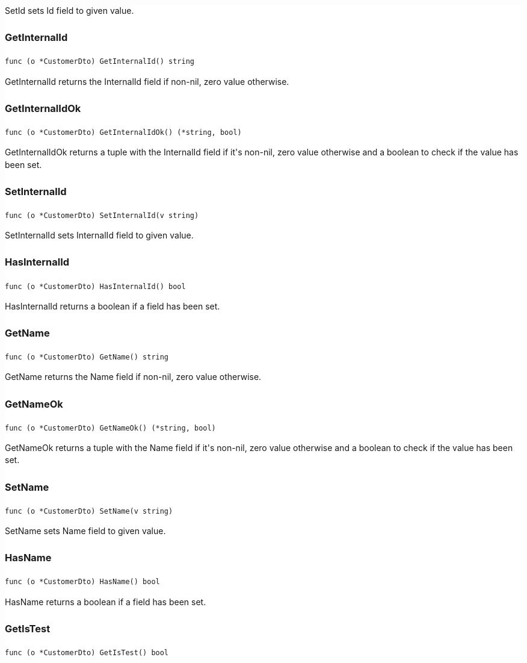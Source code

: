 SetId sets Id field to given value.


### GetInternalId

`func (o *CustomerDto) GetInternalId() string`

GetInternalId returns the InternalId field if non-nil, zero value otherwise.

### GetInternalIdOk

`func (o *CustomerDto) GetInternalIdOk() (*string, bool)`

GetInternalIdOk returns a tuple with the InternalId field if it's non-nil, zero value otherwise
and a boolean to check if the value has been set.

### SetInternalId

`func (o *CustomerDto) SetInternalId(v string)`

SetInternalId sets InternalId field to given value.

### HasInternalId

`func (o *CustomerDto) HasInternalId() bool`

HasInternalId returns a boolean if a field has been set.

### GetName

`func (o *CustomerDto) GetName() string`

GetName returns the Name field if non-nil, zero value otherwise.

### GetNameOk

`func (o *CustomerDto) GetNameOk() (*string, bool)`

GetNameOk returns a tuple with the Name field if it's non-nil, zero value otherwise
and a boolean to check if the value has been set.

### SetName

`func (o *CustomerDto) SetName(v string)`

SetName sets Name field to given value.

### HasName

`func (o *CustomerDto) HasName() bool`

HasName returns a boolean if a field has been set.

### GetIsTest

`func (o *CustomerDto) GetIsTest() bool`
